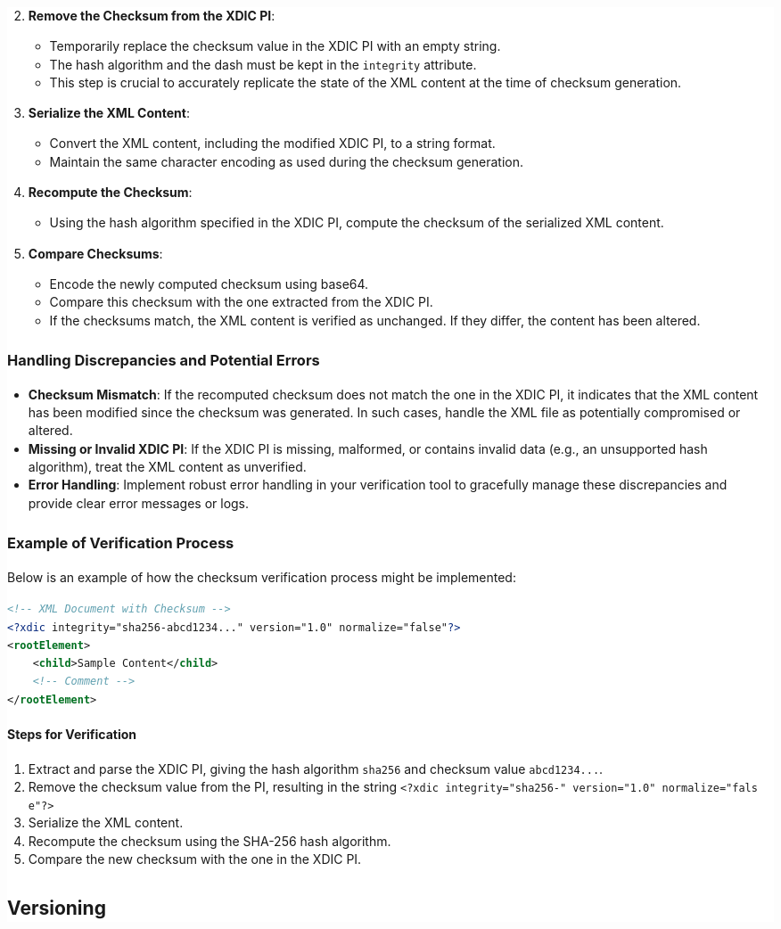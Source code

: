 2. **Remove the Checksum from the XDIC PI**:
   - Temporarily replace the checksum value in the XDIC PI with an empty string.
   - The hash algorithm and the dash must be kept in the `integrity` attribute.
   - This step is crucial to accurately replicate the state of the XML content at the time of checksum generation.

3. **Serialize the XML Content**:
   - Convert the XML content, including the modified XDIC PI, to a string format.
   - Maintain the same character encoding as used during the checksum generation.

4. **Recompute the Checksum**:
   - Using the hash algorithm specified in the XDIC PI, compute the checksum of the serialized XML content.

5. **Compare Checksums**:
   - Encode the newly computed checksum using base64.
   - Compare this checksum with the one extracted from the XDIC PI.
   - If the checksums match, the XML content is verified as unchanged. If they differ, the content has been altered.

### Handling Discrepancies and Potential Errors

- **Checksum Mismatch**: If the recomputed checksum does not match the one in the XDIC PI, it indicates that the XML content has been modified since the checksum was generated. In such cases, handle the XML file as potentially compromised or altered.
- **Missing or Invalid XDIC PI**: If the XDIC PI is missing, malformed, or contains invalid data (e.g., an unsupported hash algorithm), treat the XML content as unverified.
- **Error Handling**: Implement robust error handling in your verification tool to gracefully manage these discrepancies and provide clear error messages or logs.

### Example of Verification Process

Below is an example of how the checksum verification process might be implemented:

```xml
<!-- XML Document with Checksum -->
<?xdic integrity="sha256-abcd1234..." version="1.0" normalize="false"?>
<rootElement>
    <child>Sample Content</child>
    <!-- Comment -->
</rootElement>
```

#### Steps for Verification

1. Extract and parse the XDIC PI, giving the hash algorithm `sha256` and checksum value `abcd1234...`.
2. Remove the checksum value from the PI, resulting in the string `<?xdic integrity="sha256-" version="1.0" normalize="false"?>`
3. Serialize the XML content.
4. Recompute the checksum using the SHA-256 hash algorithm.
5. Compare the new checksum with the one in the XDIC PI.

## Versioning
